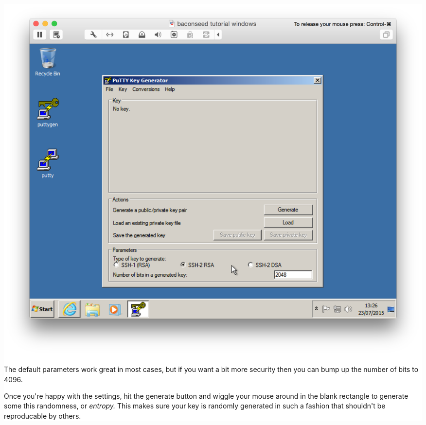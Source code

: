 ![PuTTYgen](img/sshkeys/puttygen.png)

The default parameters work great in most cases, but if you want a bit more security then you can bump up the number of bits to 4096.

Once you're happy with the settings, hit the generate button and wiggle your mouse around in the blank rectangle to generate some this randomness, or _entropy._ This makes sure your key is randomly generated in such a fashion that shouldn't be reproducable by others.
